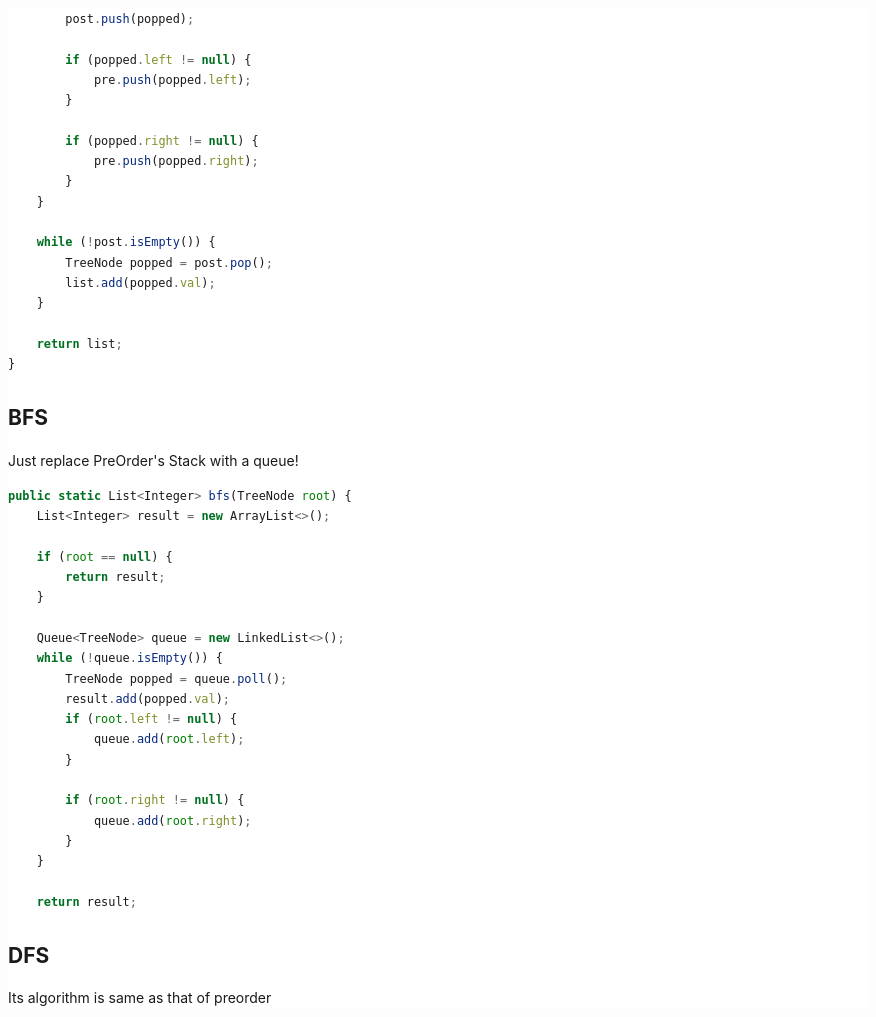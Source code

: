```javascript
        post.push(popped);

        if (popped.left != null) {
            pre.push(popped.left);
        }

        if (popped.right != null) {
            pre.push(popped.right);
        }
    }

    while (!post.isEmpty()) {
        TreeNode popped = post.pop();
        list.add(popped.val);
    }

    return list;
}
```

## BFS
Just replace PreOrder's Stack with a queue!

```javascript
public static List<Integer> bfs(TreeNode root) {
    List<Integer> result = new ArrayList<>();

    if (root == null) {
        return result;
    }

    Queue<TreeNode> queue = new LinkedList<>();
    while (!queue.isEmpty()) {
        TreeNode popped = queue.poll();
        result.add(popped.val);
        if (root.left != null) {
            queue.add(root.left);
        }

        if (root.right != null) {
            queue.add(root.right);
        }
    }

    return result;
```

## DFS
Its algorithm is same as that of preorder
